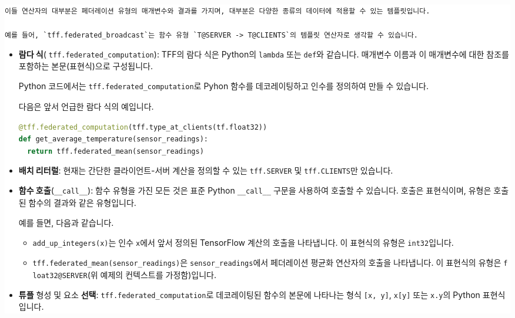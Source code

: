     이들 연산자의 대부분은 페더레이션 유형의 매개변수와 결과를 가지며, 대부분은 다양한 종류의 데이터에 적용할 수 있는 템플릿입니다.

    예를 들어, `tff.federated_broadcast`는 함수 유형 `T@SERVER -> T@CLIENTS`의 템플릿 연산자로 생각할 수 있습니다.

- **람다 식**( `tff.federated_computation`): TFF의 람다 식은 Python의 `lambda` 또는 `def`와 같습니다. 매개변수 이름과 이 매개변수에 대한 참조를 포함하는 본문(표현식)으로 구성됩니다.

    Python 코드에서는 `tff.federated_computation`로 Pyhon 함수를 데코레이팅하고 인수를 정의하여 만들 수 있습니다.

    다음은 앞서 언급한 람다 식의 예입니다.

    ```python
    @tff.federated_computation(tff.type_at_clients(tf.float32))
    def get_average_temperature(sensor_readings):
      return tff.federated_mean(sensor_readings)
    ```

- **배치 리터럴**: 현재는 간단한 클라이언트-서버 계산을 정의할 수 있는 `tff.SERVER` 및 `tff.CLIENTS`만 있습니다.

- **함수 호출**(`__call__`): 함수 유형을 가진 모든 것은 표준 Python `__call__` 구문을 사용하여 호출할 수 있습니다. 호출은 표현식이며, 유형은 호출된 함수의 결과와 같은 유형입니다.

    예를 들면, 다음과 같습니다.

    - `add_up_integers(x)`는 인수 `x`에서 앞서 정의된 TensorFlow 계산의 호출을 나타냅니다. 이 표현식의 유형은 `int32`입니다.

    - `tff.federated_mean(sensor_readings)`은 `sensor_readings`에서 페더레이션 평균화 연산자의 호출을 나타냅니다. 이 표현식의 유형은 `float32@SERVER`(위 예제의 컨텍스트를 가정함)입니다.

- **튜플** 형성 및 요소 **선택**: `tff.federated_computation`로 데코레이팅된 함수의 본문에 나타나는 형식 `[x, y]`, `x[y]` 또는 `x.y`의 Python 표현식입니다.
